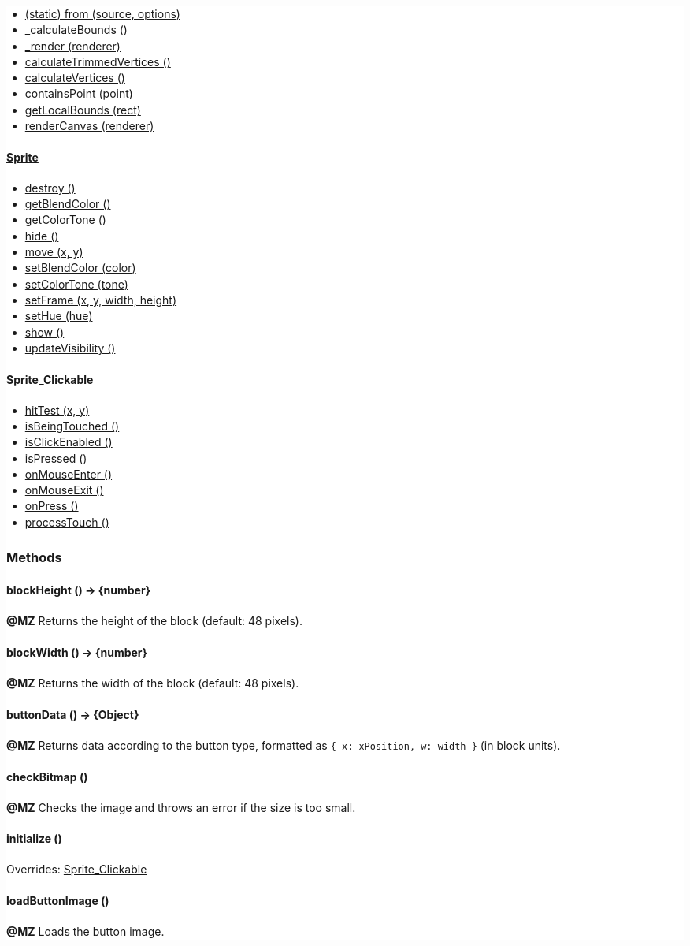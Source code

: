 * [(static) from (source, options)](PIXI.Sprite.md#static-from-source-options--pixisprite)
* [\_calculateBounds ()](PIXI.Sprite.md#_calculatebounds-)
* [\_render (renderer)](PIXI.Sprite.md#_render-renderer)
* [calculateTrimmedVertices ()](PIXI.Sprite.md#calculatetrimmedvertices-)
* [calculateVertices ()](PIXI.Sprite.md#calculatevertices-)
* [containsPoint (point)](PIXI.Sprite.md#containspoint-point--boolean)
* [getLocalBounds (rect)](PIXI.Sprite.md#getlocalbounds-rect--pixirectangle)
* [renderCanvas (renderer)](PIXI.Sprite.md#rendercanvas-renderer)

#### [Sprite](Sprite.md)

* [destroy ()](Sprite.md#destroy-)
* [getBlendColor ()](Sprite.md#getblendcolor---mvcolor)
* [getColorTone ()](Sprite.md#getcolortone---mvcolor)
* [hide ()](Sprite.md#hide-)
* [move (x, y)](Sprite.md#Sprite.md#move-x-y)
* [setBlendColor (color)](Sprite.md#setblendcolor-color)
* [setColorTone (tone)](Sprite.md#setcolortone-tone)
* [setFrame (x, y, width, height)](Sprite.md#setframe-x-y-width-height)
* [setHue (hue)](Sprite.md#sethue-hue)
* [show ()](Sprite.md#show-)
* [updateVisibility ()](Sprite.md#updatevisibility-)

#### [Sprite_Clickable](Sprite_Clickable.md)

* [hitTest (x, y)](Sprite_Clickable.md#hittest-x-y--boolean)
* [isBeingTouched ()](Sprite_Clickable.md#isbeingtouched---boolean)
* [isClickEnabled ()](Sprite_Clickable.md#isclickenabled---boolean)
* [isPressed ()](Sprite_Clickable.md#ispressed---boolean)
* [onMouseEnter ()](Sprite_Clickable.md#onmouseenter-)
* [onMouseExit ()](Sprite_Clickable.md#onmouseexit-)
* [onPress ()](Sprite_Clickable.md#onpress-)
* [processTouch ()](Sprite_Clickable.md#processtouch-)

### Methods

#### blockHeight () → {number}
**@MZ** Returns the height of the block (default: 48 pixels).

#### blockWidth () → {number}
**@MZ** Returns the width of the block (default: 48 pixels).

#### buttonData () → {Object}
**@MZ** Returns data according to the button type, formatted as `{ x: xPosition, w: width }` (in block units).

#### checkBitmap ()
**@MZ** Checks the image and throws an error if the size is too small.

#### initialize ()
Overrides: [Sprite_Clickable](Sprite_Clickable.md#initialize-)

#### loadButtonImage ()
**@MZ** Loads the button image.
